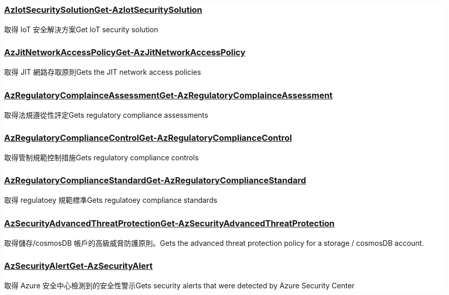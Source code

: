 ### [<span data-ttu-id="a336c-123">AzIotSecuritySolution</span><span class="sxs-lookup"><span data-stu-id="a336c-123">Get-AzIotSecuritySolution</span></span>](Get-AzIotSecuritySolution.md)
<span data-ttu-id="a336c-124">取得 IoT 安全解決方案</span><span class="sxs-lookup"><span data-stu-id="a336c-124">Get IoT security solution</span></span>

### [<span data-ttu-id="a336c-125">AzJitNetworkAccessPolicy</span><span class="sxs-lookup"><span data-stu-id="a336c-125">Get-AzJitNetworkAccessPolicy</span></span>](Get-AzJitNetworkAccessPolicy.md)
<span data-ttu-id="a336c-126">取得 JIT 網路存取原則</span><span class="sxs-lookup"><span data-stu-id="a336c-126">Gets the JIT network access policies</span></span>

### [<span data-ttu-id="a336c-127">AzRegulatoryComplainceAssessment</span><span class="sxs-lookup"><span data-stu-id="a336c-127">Get-AzRegulatoryComplainceAssessment</span></span>](Get-AzRegulatoryComplainceAssessment.md)
<span data-ttu-id="a336c-128">取得法規遵從性評定</span><span class="sxs-lookup"><span data-stu-id="a336c-128">Gets regulatory compliance assessments</span></span>

### [<span data-ttu-id="a336c-129">AzRegulatoryComplianceControl</span><span class="sxs-lookup"><span data-stu-id="a336c-129">Get-AzRegulatoryComplianceControl</span></span>](Get-AzRegulatoryComplianceControl.md)
<span data-ttu-id="a336c-130">取得管制規範控制措施</span><span class="sxs-lookup"><span data-stu-id="a336c-130">Gets regulatory compliance controls</span></span>

### [<span data-ttu-id="a336c-131">AzRegulatoryComplianceStandard</span><span class="sxs-lookup"><span data-stu-id="a336c-131">Get-AzRegulatoryComplianceStandard</span></span>](Get-AzRegulatoryComplianceStandard.md)
<span data-ttu-id="a336c-132">取得 regulatoey 規範標準</span><span class="sxs-lookup"><span data-stu-id="a336c-132">Gets regulatoey compliance standards</span></span>

### [<span data-ttu-id="a336c-133">AzSecurityAdvancedThreatProtection</span><span class="sxs-lookup"><span data-stu-id="a336c-133">Get-AzSecurityAdvancedThreatProtection</span></span>](Get-AzSecurityAdvancedThreatProtection.md)
<span data-ttu-id="a336c-134">取得儲存/cosmosDB 帳戶的高級威脅防護原則。</span><span class="sxs-lookup"><span data-stu-id="a336c-134">Gets the advanced threat protection policy for a storage / cosmosDB account.</span></span>

### [<span data-ttu-id="a336c-135">AzSecurityAlert</span><span class="sxs-lookup"><span data-stu-id="a336c-135">Get-AzSecurityAlert</span></span>](Get-AzSecurityAlert.md)
<span data-ttu-id="a336c-136">取得 Azure 安全中心檢測到的安全性警示</span><span class="sxs-lookup"><span data-stu-id="a336c-136">Gets security alerts that were detected by Azure Security Center</span></span>
